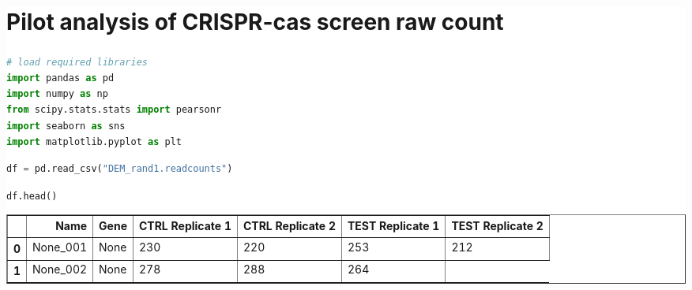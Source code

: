 # Pilot analysis of CRISPR-cas screen raw count


```python
# load required libraries
import pandas as pd
import numpy as np
from scipy.stats.stats import pearsonr  
import seaborn as sns
import matplotlib.pyplot as plt
```


```python
df = pd.read_csv("DEM_rand1.readcounts")
```


```python
df.head()
```




<div>
<style scoped>
    .dataframe tbody tr th:only-of-type {
        vertical-align: middle;
    }

    .dataframe tbody tr th {
        vertical-align: top;
    }

    .dataframe thead th {
        text-align: right;
    }
</style>
<table border="1" class="dataframe">
  <thead>
    <tr style="text-align: right;">
      <th></th>
      <th>Name</th>
      <th>Gene</th>
      <th>CTRL Replicate 1</th>
      <th>CTRL Replicate 2</th>
      <th>TEST Replicate 1</th>
      <th>TEST Replicate 2</th>
    </tr>
  </thead>
  <tbody>
    <tr>
      <th>0</th>
      <td>None_001</td>
      <td>None</td>
      <td>230</td>
      <td>220</td>
      <td>253</td>
      <td>212</td>
    </tr>
    <tr>
      <th>1</th>
      <td>None_002</td>
      <td>None</td>
      <td>278</td>
      <td>288</td>
      <td>264</td>